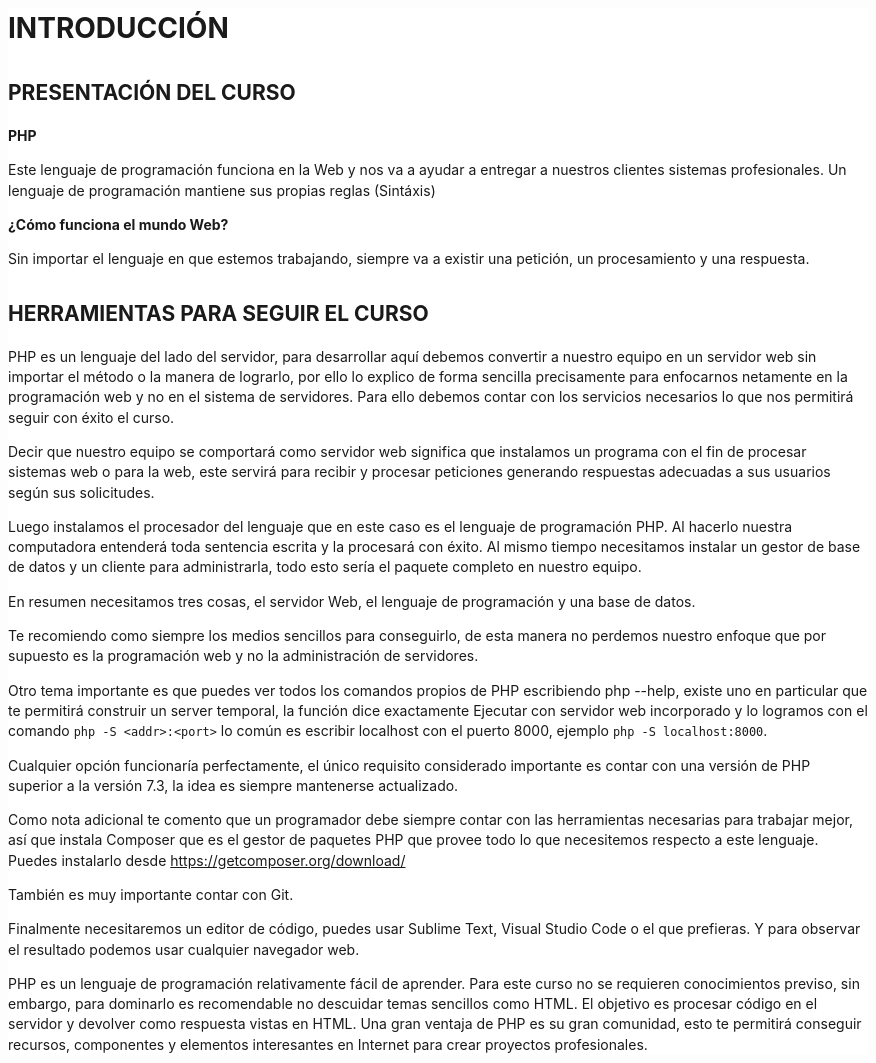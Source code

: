 # INTRODUCCIÓN

## PRESENTACIÓN DEL CURSO

**PHP**

Este lenguaje de programación funciona en la Web y nos va a ayudar a entregar a nuestros clientes sistemas profesionales. Un lenguaje de programación mantiene sus propias reglas (Sintáxis)

**¿Cómo funciona el mundo Web?**

Sin importar el lenguaje en que estemos trabajando, siempre va a existir una petición, un procesamiento y una respuesta.

## HERRAMIENTAS PARA SEGUIR EL CURSO

PHP es un lenguaje del lado del servidor, para desarrollar aquí debemos convertir a nuestro equipo en un servidor web sin importar el método o la manera de lograrlo, por ello lo explico de forma sencilla precisamente para enfocarnos netamente en la programación web y no en el sistema de servidores. Para ello debemos contar con los servicios necesarios lo que nos permitirá seguir con éxito el curso.

Decir que nuestro equipo se comportará como servidor web significa que instalamos un programa con el fin de procesar sistemas web o para la web, este servirá para recibir y procesar peticiones generando respuestas adecuadas a sus usuarios según sus solicitudes.

Luego instalamos el procesador del lenguaje que en este caso es el lenguaje de programación PHP. Al hacerlo nuestra computadora entenderá toda sentencia escrita y la procesará con éxito. Al mismo tiempo necesitamos instalar un gestor de base de datos y un cliente para administrarla, todo esto sería el paquete completo en nuestro equipo.

En resumen necesitamos tres cosas, el servidor Web, el lenguaje de programación y una base de datos.

Te recomiendo como siempre los medios sencillos para conseguirlo, de esta manera no perdemos nuestro enfoque que por supuesto es la programación web y no la administración de servidores. 

Otro tema importante es que puedes ver todos los comandos propios de PHP escribiendo php --help, existe uno en particular que te permitirá construir un server temporal, la función dice exactamente Ejecutar con servidor web incorporado y lo logramos con el comando `php -S <addr>:<port>` lo común es escribir localhost con el puerto 8000, ejemplo `php -S localhost:8000`.

Cualquier opción funcionaría perfectamente, el único requisito considerado importante es contar con una versión de PHP superior a la versión 7.3, la idea es siempre mantenerse actualizado.

Como nota adicional te comento que un programador debe siempre contar con las herramientas necesarias para trabajar mejor, así que instala Composer que es el gestor de paquetes PHP que provee todo lo que necesitemos respecto a este lenguaje. Puedes instalarlo desde https://getcomposer.org/download/

También es muy importante contar con Git.

Finalmente necesitaremos un editor de código, puedes usar Sublime Text, Visual Studio Code o el que prefieras. Y para observar el resultado podemos usar cualquier navegador web.

PHP es un lenguaje de programación relativamente fácil de aprender. Para este curso no se requieren conocimientos previso, sin embargo, para dominarlo es recomendable no descuidar temas sencillos como HTML. El objetivo es procesar código en el servidor y devolver como respuesta vistas en HTML. Una gran ventaja de PHP es su gran comunidad, esto te permitirá conseguir recursos, componentes y elementos interesantes en Internet para crear proyectos profesionales.
